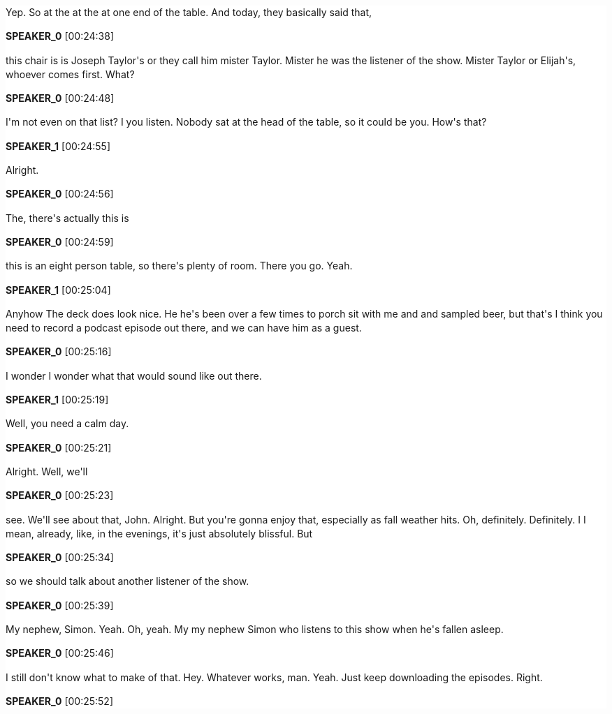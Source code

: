 Yep. So at the at the at one end of the table. And today, they basically said that,

**SPEAKER_0** [00:24:38]

this chair is is Joseph Taylor's or they call him mister Taylor. Mister he was the listener of the show. Mister Taylor or Elijah's, whoever comes first. What?

**SPEAKER_0** [00:24:48]

I'm not even on that list? I you listen. Nobody sat at the head of the table, so it could be you. How's that?

**SPEAKER_1** [00:24:55]

Alright.

**SPEAKER_0** [00:24:56]

The, there's actually this is

**SPEAKER_0** [00:24:59]

this is an eight person table, so there's plenty of room. There you go. Yeah.

**SPEAKER_1** [00:25:04]

Anyhow The deck does look nice. He he's been over a few times to porch sit with me and and sampled beer, but that's I think you need to record a podcast episode out there, and we can have him as a guest.

**SPEAKER_0** [00:25:16]

I wonder I wonder what that would sound like out there.

**SPEAKER_1** [00:25:19]

Well, you need a calm day.

**SPEAKER_0** [00:25:21]

Alright. Well, we'll

**SPEAKER_0** [00:25:23]

see. We'll see about that, John. Alright. But you're gonna enjoy that, especially as fall weather hits. Oh, definitely. Definitely. I I mean, already, like, in the evenings, it's just absolutely blissful. But

**SPEAKER_0** [00:25:34]

so we should talk about another listener of the show.

**SPEAKER_0** [00:25:39]

My nephew, Simon. Yeah. Oh, yeah. My my nephew Simon who listens to this show when he's fallen asleep.

**SPEAKER_0** [00:25:46]

I still don't know what to make of that. Hey. Whatever works, man. Yeah. Just keep downloading the episodes. Right.

**SPEAKER_0** [00:25:52]
